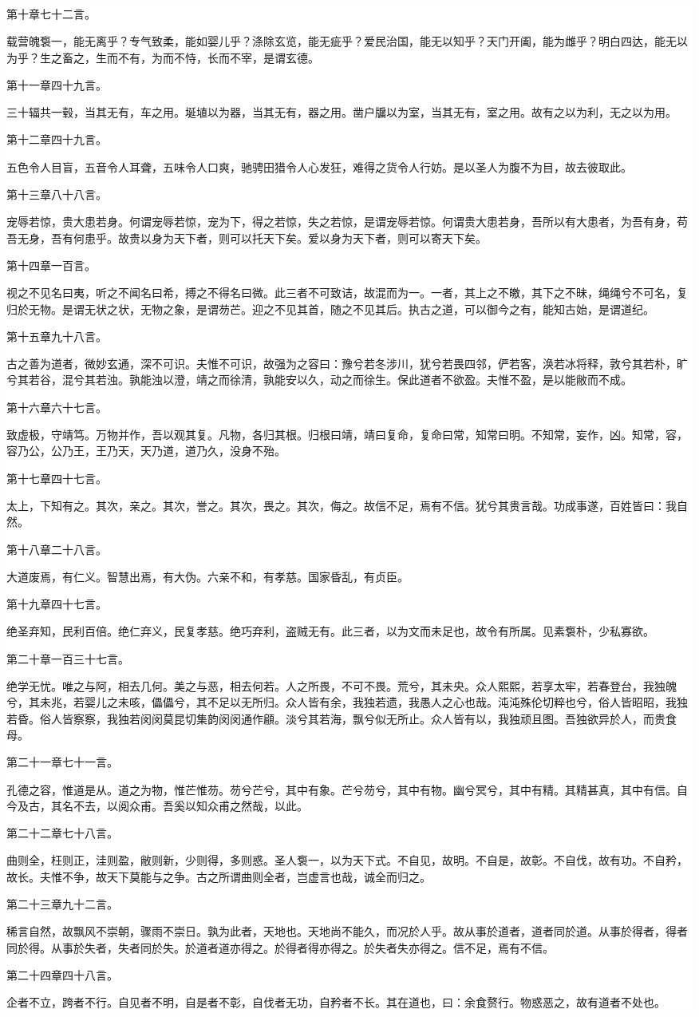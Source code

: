 第十章七十二言。  

载营魄袌一，能无离乎？专气致柔，能如婴儿乎？涤除玄览，能无疵乎？爱民治国，能无以知乎？天门开阖，能为雌乎？明白四达，能无以为乎？生之畜之，生而不有，为而不恃，长而不宰，是谓玄德。  

第十一章四十九言。  

三十辐共一毂，当其无有，车之用。埏埴以为器，当其无有，器之用。凿户牖以为室，当其无有，室之用。故有之以为利，无之以为用。  

第十二章四十九言。  

五色令人目盲，五音令人耳聋，五味令人口爽，驰骋田猎令人心发狂，难得之货令人行妨。是以圣人为腹不为目，故去彼取此。  

第十三章八十八言。  

宠辱若惊，贵大患若身。何谓宠辱若惊，宠为下，得之若惊，失之若惊，是谓宠辱若惊。何谓贵大患若身，吾所以有大患者，为吾有身，苟吾无身，吾有何患乎。故贵以身为天下者，则可以托天下矣。爱以身为天下者，则可以寄天下矣。  

第十四章一百言。  

视之不见名曰夷，听之不闻名曰希，搏之不得名曰微。此三者不可致诘，故混而为一。一者，其上之不皦，其下之不昧，绳绳兮不可名，复归於无物。是谓无状之状，无物之象，是谓芴芒。迎之不见其首，随之不见其后。执古之道，可以御今之有，能知古始，是谓道纪。  

第十五章九十八言。  

古之善为道者，微妙玄通，深不可识。夫惟不可识，故强为之容曰：豫兮若冬涉川，犹兮若畏四邻，俨若客，涣若冰将释，敦兮其若朴，旷兮其若谷，混兮其若浊。孰能浊以澄，靖之而徐清，孰能安以久，动之而徐生。保此道者不欲盈。夫惟不盈，是以能敝而不成。  

第十六章六十七言。  

致虚极，守靖笃。万物并作，吾以观其复。凡物，各归其根。归根曰靖，靖曰复命，复命曰常，知常曰明。不知常，妄作，凶。知常，容，容乃公，公乃王，王乃天，天乃道，道乃久，没身不殆。  

第十七章四十七言。  

太上，下知有之。其次，亲之。其次，誉之。其次，畏之。其次，侮之。故信不足，焉有不信。犹兮其贵言哉。功成事遂，百姓皆曰：我自然。  

第十八章二十八言。  

大道废焉，有仁义。智慧出焉，有大伪。六亲不和，有孝慈。国家昏乱，有贞臣。  

第十九章四十七言。  

绝圣弃知，民利百倍。绝仁弃义，民复孝慈。绝巧弃利，盗贼无有。此三者，以为文而未足也，故令有所属。见素袌朴，少私寡欲。  

第二十章一百三十七言。  

绝学无忧。唯之与阿，相去几何。美之与恶，相去何若。人之所畏，不可不畏。荒兮，其未央。众人熙熙，若享太牢，若春登台，我独魄兮，其未兆，若婴儿之未咳，儡儡兮，其不足以无所归。众人皆有余，我独若遗，我愚人之心也哉。沌沌殊伦切粹也兮，俗人皆昭昭，我独若昏。俗人皆察察，我独若闵闵莫昆切集韵闵闵通作顅。淡兮其若海，飘兮似无所止。众人皆有以，我独顽且图。吾独欲异於人，而贵食母。  

第二十一章七十一言。  

孔德之容，惟道是从。道之为物，惟芒惟芴。芴兮芒兮，其中有象。芒兮芴兮，其中有物。幽兮冥兮，其中有精。其精甚真，其中有信。自今及古，其名不去，以阅众甫。吾奚以知众甫之然哉，以此。  

第二十二章七十八言。  

曲则全，枉则正，洼则盈，敝则新，少则得，多则惑。圣人袌一，以为天下式。不自见，故明。不自是，故彰。不自伐，故有功。不自矜，故长。夫惟不争，故天下莫能与之争。古之所谓曲则全者，岂虚言也哉，诚全而归之。  

第二十三章九十二言。  

稀言自然，故飘风不崇朝，骤雨不崇日。孰为此者，天地也。天地尚不能久，而况於人乎。故从事於道者，道者同於道。从事於得者，得者同於得。从事於失者，失者同於失。於道者道亦得之。於得者得亦得之。於失者失亦得之。信不足，焉有不信。  

第二十四章四十八言。  

企者不立，跨者不行。自见者不明，自是者不彰，自伐者无功，自矜者不长。其在道也，曰：余食赘行。物惑恶之，故有道者不处也。  
